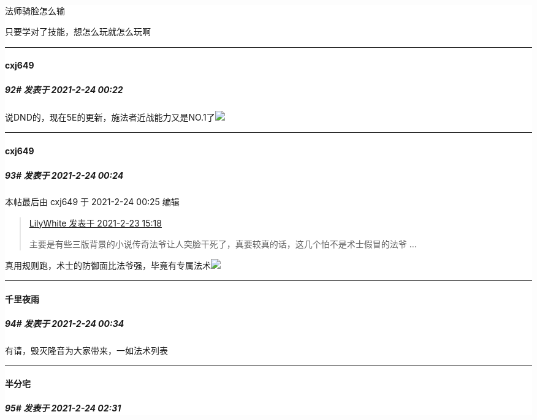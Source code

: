 法师骑脸怎么输

只要学对了技能，想怎么玩就怎么玩啊







*****

####  cxj649  
##### 92#       发表于 2021-2-24 00:22




说DND的，现在5E的更新，施法者近战能力又是NO.1了<img src="https://static.saraba1st.com/image/smiley/face2017/034.png" referrerpolicy="no-referrer">







*****

####  cxj649  
##### 93#       发表于 2021-2-24 00:24



 本帖最后由 cxj649 于 2021-2-24 00:25 编辑 
<blockquote><a href="httphttps://bbs.saraba1st.com/2b/forum.php?mod=redirect&amp;goto=findpost&amp;pid=50416555&amp;ptid=1989221" target="_blank">LilyWhite 发表于 2021-2-23 15:18</a>

主要是有些三版背景的小说传奇法爷让人突脸干死了，真要较真的话，这几个怕不是术士假冒的法爷 ...</blockquote>
真用规则跑，术士的防御面比法爷强，毕竟有专属法术<img src="https://static.saraba1st.com/image/smiley/face2017/067.png" referrerpolicy="no-referrer">







*****

####  千里夜雨  
##### 94#       发表于 2021-2-24 00:34




有请，毁灭隆音为大家带来，一如法术列表







*****

####  半分宅  
##### 95#       发表于 2021-2-24 02:31
